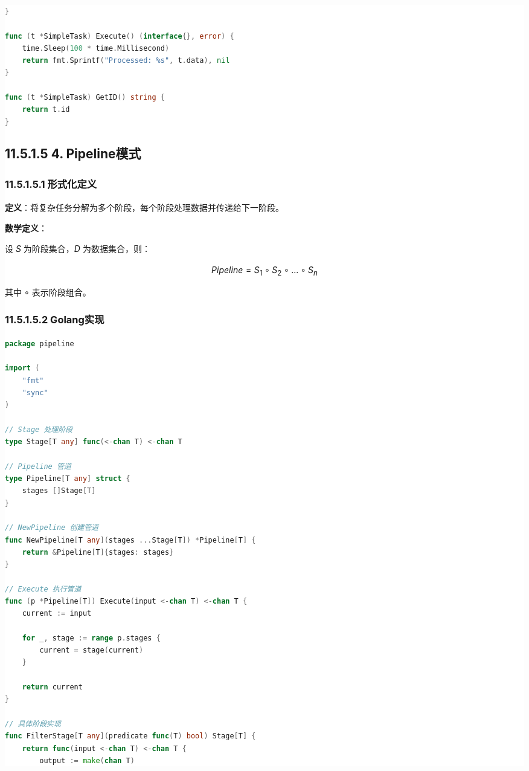 ```go
}

func (t *SimpleTask) Execute() (interface{}, error) {
    time.Sleep(100 * time.Millisecond)
    return fmt.Sprintf("Processed: %s", t.data), nil
}

func (t *SimpleTask) GetID() string {
    return t.id
}

```

## 11.5.1.5 4. Pipeline模式

### 11.5.1.5.1 形式化定义

**定义**：将复杂任务分解为多个阶段，每个阶段处理数据并传递给下一阶段。

**数学定义**：

设 $S$ 为阶段集合，$D$ 为数据集合，则：

$$Pipeline = S_1 \circ S_2 \circ ... \circ S_n$$

其中 $\circ$ 表示阶段组合。

### 11.5.1.5.2 Golang实现

```go
package pipeline

import (
    "fmt"
    "sync"
)

// Stage 处理阶段
type Stage[T any] func(<-chan T) <-chan T

// Pipeline 管道
type Pipeline[T any] struct {
    stages []Stage[T]
}

// NewPipeline 创建管道
func NewPipeline[T any](stages ...Stage[T]) *Pipeline[T] {
    return &Pipeline[T]{stages: stages}
}

// Execute 执行管道
func (p *Pipeline[T]) Execute(input <-chan T) <-chan T {
    current := input
    
    for _, stage := range p.stages {
        current = stage(current)
    }
    
    return current
}

// 具体阶段实现
func FilterStage[T any](predicate func(T) bool) Stage[T] {
    return func(input <-chan T) <-chan T {
        output := make(chan T)
```